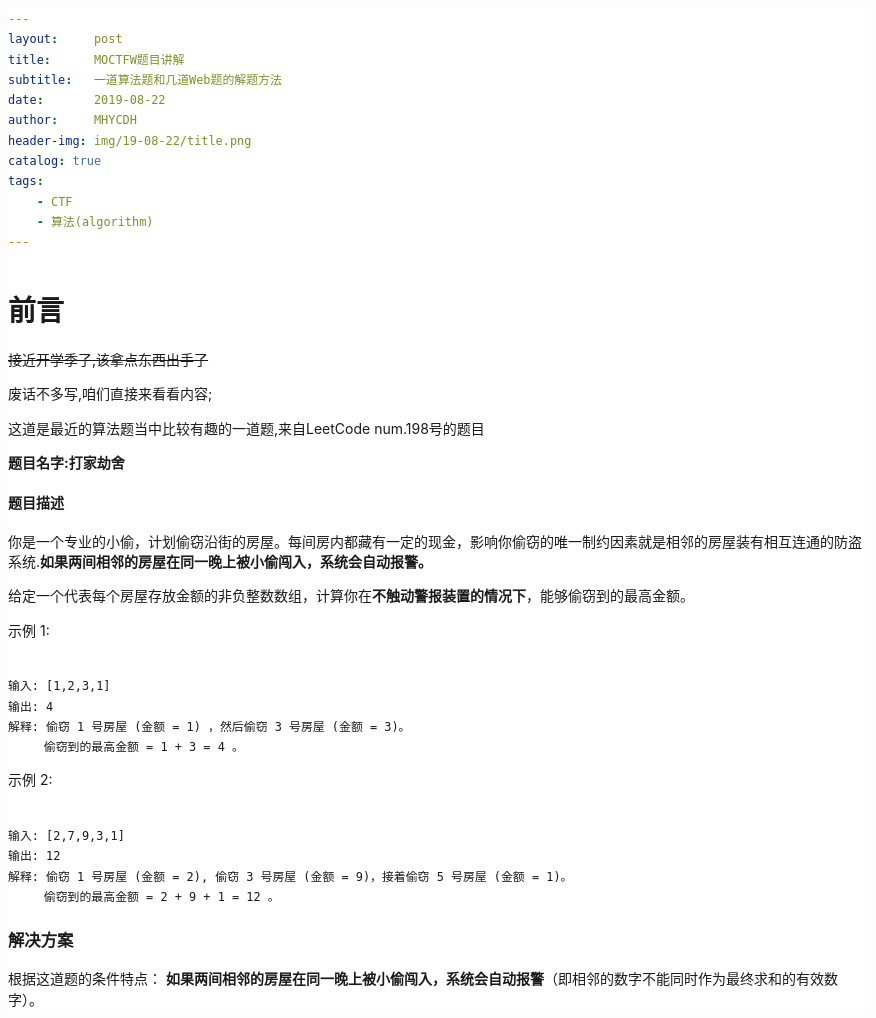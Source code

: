 ```yaml
---
layout:     post
title:      MOCTFW题目讲解
subtitle:   一道算法题和几道Web题的解题方法
date:       2019-08-22
author:     MHYCDH
header-img: img/19-08-22/title.png
catalog: true
tags:
    - CTF
    - 算法(algorithm)
---
```


# 前言

~~接近开学季了,该拿点东西出手了~~

废话不多写,咱们直接来看看内容;

这道是最近的算法题当中比较有趣的一道题,来自LeetCode num.198号的题目

**题目名字:打家劫舍**


#### 题目描述

你是一个专业的小偷，计划偷窃沿街的房屋。每间房内都藏有一定的现金，影响你偷窃的唯一制约因素就是相邻的房屋装有相互连通的防盗系统.**如果两间相邻的房屋在同一晚上被小偷闯入，系统会自动报警。**

给定一个代表每个房屋存放金额的非负整数数组，计算你在**不触动警报装置的情况下**，能够偷窃到的最高金额。

示例 1:

```

输入: [1,2,3,1]
输出: 4
解释: 偷窃 1 号房屋 (金额 = 1) ，然后偷窃 3 号房屋 (金额 = 3)。
     偷窃到的最高金额 = 1 + 3 = 4 。
```
示例 2:

```

输入: [2,7,9,3,1]
输出: 12
解释: 偷窃 1 号房屋 (金额 = 2), 偷窃 3 号房屋 (金额 = 9)，接着偷窃 5 号房屋 (金额 = 1)。
     偷窃到的最高金额 = 2 + 9 + 1 = 12 。
```

### 解决方案

根据这道题的条件特点：
**如果两间相邻的房屋在同一晚上被小偷闯入，系统会自动报警**（即相邻的数字不能同时作为最终求和的有效数字）。
